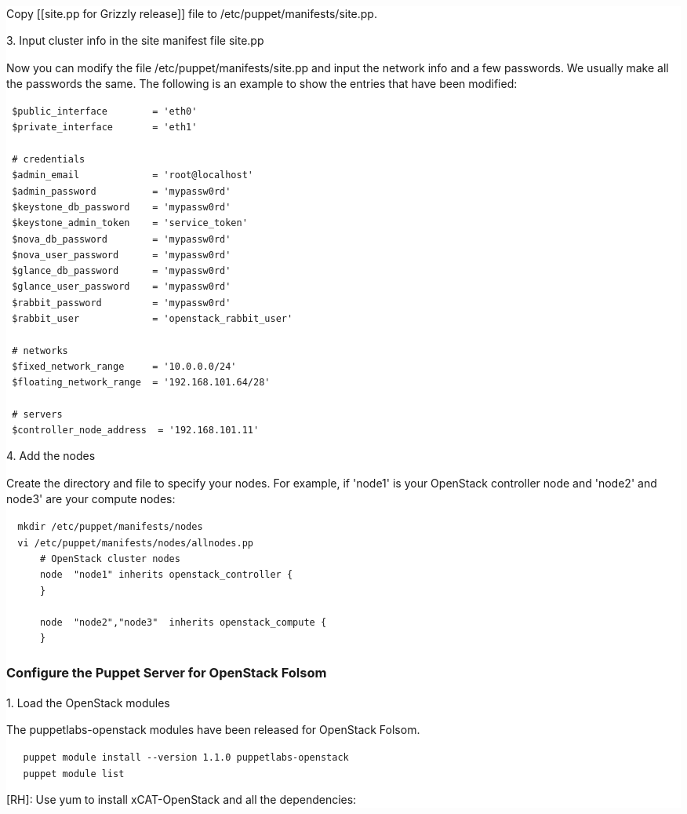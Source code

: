 Copy [[site.pp for Grizzly release]] file to /etc/puppet/manifests/site.pp.


3\. Input cluster info in the site manifest file site.pp

Now you can modify the file /etc/puppet/manifests/site.pp and input the network info and a few passwords. We usually make all the passwords the same. The following is an example to show the entries that have been modified:

~~~~
 $public_interface        = 'eth0'
 $private_interface       = 'eth1'

 # credentials
 $admin_email             = 'root@localhost'
 $admin_password          = 'mypassw0rd'
 $keystone_db_password    = 'mypassw0rd'
 $keystone_admin_token    = 'service_token'
 $nova_db_password        = 'mypassw0rd'
 $nova_user_password      = 'mypassw0rd'
 $glance_db_password      = 'mypassw0rd'
 $glance_user_password    = 'mypassw0rd'
 $rabbit_password         = 'mypassw0rd'
 $rabbit_user             = 'openstack_rabbit_user'

 # networks
 $fixed_network_range     = '10.0.0.0/24'
 $floating_network_range  = '192.168.101.64/28'

 # servers
 $controller_node_address  = '192.168.101.11'
~~~~

4\. Add the nodes

Create the directory and file to specify your nodes. For example, if 'node1' is your OpenStack controller node and 'node2' and node3' are your compute nodes:

~~~~
  mkdir /etc/puppet/manifests/nodes
  vi /etc/puppet/manifests/nodes/allnodes.pp
      # OpenStack cluster nodes
      node  "node1" inherits openstack_controller {
      }

      node  "node2","node3"  inherits openstack_compute {
      }
~~~~

### Configure the Puppet Server for OpenStack Folsom
1\. Load the OpenStack modules

The puppetlabs-openstack modules have been released for OpenStack Folsom.

~~~~
   puppet module install --version 1.1.0 puppetlabs-openstack
   puppet module list
~~~~


[RH]: Use yum to install xCAT-OpenStack and all the dependencies: